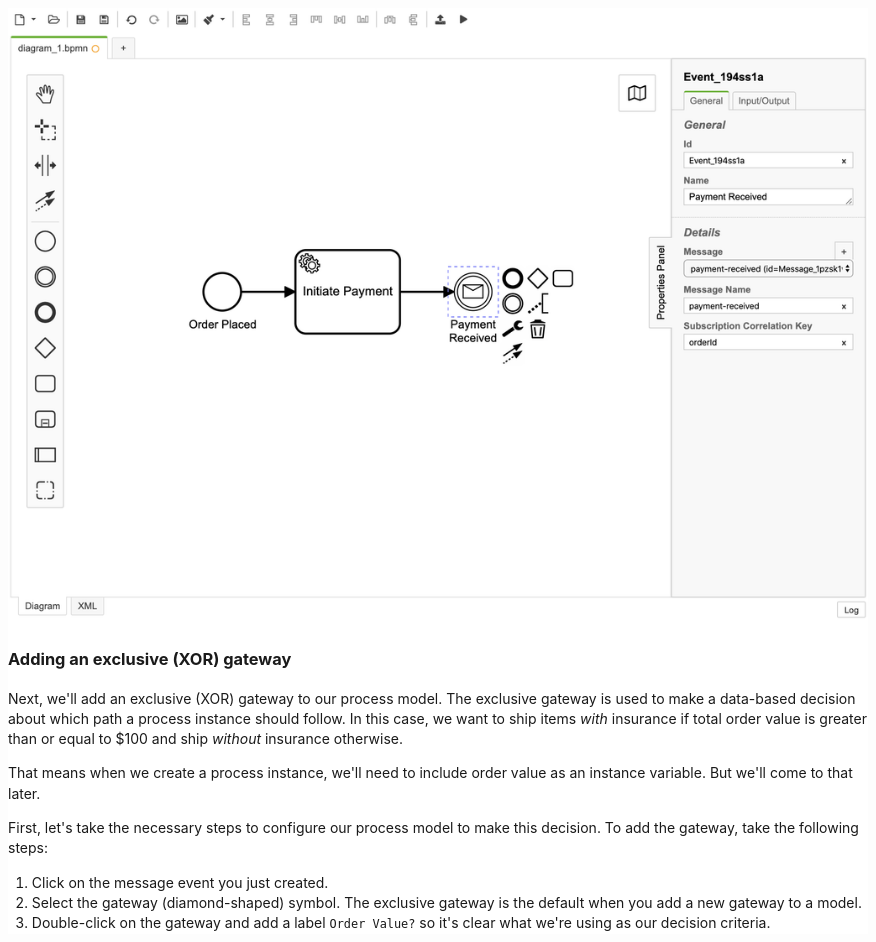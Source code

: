 ![Message Correlation Key](assets/tutorial-3.4-add-correlation-key.png)

### Adding an exclusive (XOR) gateway

Next, we'll add an exclusive (XOR) gateway to our process model. The exclusive gateway is used to make a data-based decision about which path a process instance should follow. In this case, we want to ship items _with_ insurance if total order value is greater than or equal to $100 and ship _without_ insurance otherwise.

That means when we create a process instance, we'll need to include order value as an instance variable. But we'll come to that later.

First, let's take the necessary steps to configure our process model to make this decision. To add the gateway, take the following steps:

1. Click on the message event you just created.
2. Select the gateway (diamond-shaped) symbol. The exclusive gateway is the default when you add a new gateway to a model.
3. Double-click on the gateway and add a label `Order Value?` so it's clear what we're using as our decision criteria.
